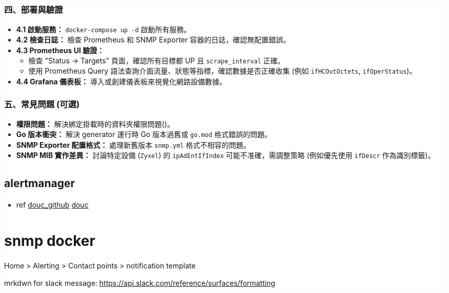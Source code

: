 ### **四、部署與驗證**

*   **4.1 啟動服務：** `docker-compose up -d` 啟動所有服務。
*   **4.2 檢查日誌：** 檢查 Prometheus 和 SNMP Exporter 容器的日誌，確認無配置錯誤。
*   **4.3 Prometheus UI 驗證：**
    *   檢查 "Status -> Targets" 頁面，確認所有目標都 UP 且 `scrape_interval` 正確。
    *   使用 Prometheus Query 語法查詢介面流量、狀態等指標，確認數據是否正確收集 (例如 `ifHCOutOctets`, `ifOperStatus`)。
*   **4.4 Grafana 儀表板：** 導入或創建儀表板來視覺化網路設備數據。

### **五、常見問題 (可選)**

*   **權限問題：** 解決綁定掛載時的資料夾權限問題()。
*   **Go 版本衝突：** 解決 generator 運行時 Go 版本過舊或 `go.mod` 格式錯誤的問題。
*   **SNMP Exporter 配置格式：** 處理新舊版本 `snmp.yml` 格式不相容的問題。
*   **SNMP MIB 實作差異：** 討論特定設備 (`Zyxel`) 的 `ipAdEntIfIndex` 可能不准確，需調整策略 (例如優先使用 `ifDescr` 作為識別標籤)。

## alertmanager

* ref
[douc_github](https://github.com/prometheus/alertmanager/blob/main/docs/configuration.md)
[douc](https://prometheus.io/docs/alerting/latest/configuration/#slack_config)


# snmp docker







Home > Alerting > Contact points > notification template

mrkdwn for slack message:
https://api.slack.com/reference/surfaces/formatting
